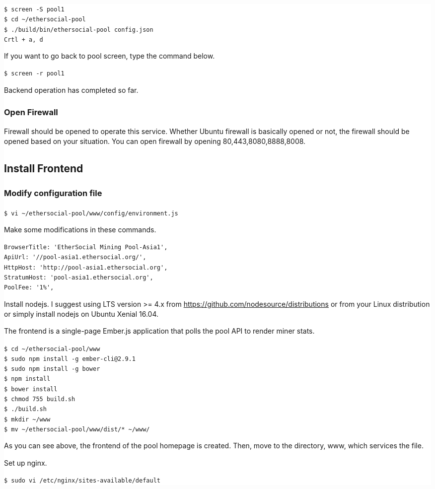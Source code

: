     $ screen -S pool1
    $ cd ~/ethersocial-pool
    $ ./build/bin/ethersocial-pool config.json
    Crtl + a, d

If you want to go back to pool screen, type the command below.

    $ screen -r pool1


Backend operation has completed so far. 


### Open Firewall
Firewall should be opened to operate this service. Whether Ubuntu firewall is basically opened or not, the firewall should be opened based on your situation.
You can open firewall by opening 80,443,8080,8888,8008.



## Install Frontend

### Modify configuration file

    $ vi ~/ethersocial-pool/www/config/environment.js

Make some modifications in these commands.

    BrowserTitle: 'EtherSocial Mining Pool-Asia1',
    ApiUrl: '//pool-asia1.ethersocial.org/',
    HttpHost: 'http://pool-asia1.ethersocial.org',
    StratumHost: 'pool-asia1.ethersocial.org',
    PoolFee: '1%',


Install nodejs. I suggest using LTS version >= 4.x from https://github.com/nodesource/distributions or from your Linux distribution or simply install nodejs on Ubuntu Xenial 16.04.


The frontend is a single-page Ember.js application that polls the pool API to render miner stats.

    $ cd ~/ethersocial-pool/www
    $ sudo npm install -g ember-cli@2.9.1
    $ sudo npm install -g bower
    $ npm install
    $ bower install
    $ chmod 755 build.sh
    $ ./build.sh
    $ mkdir ~/www
    $ mv ~/ethersocial-pool/www/dist/* ~/www/

As you can see above, the frontend of the pool homepage is created. Then, move to the directory, www, which services the file.


Set up nginx.

    $ sudo vi /etc/nginx/sites-available/default
